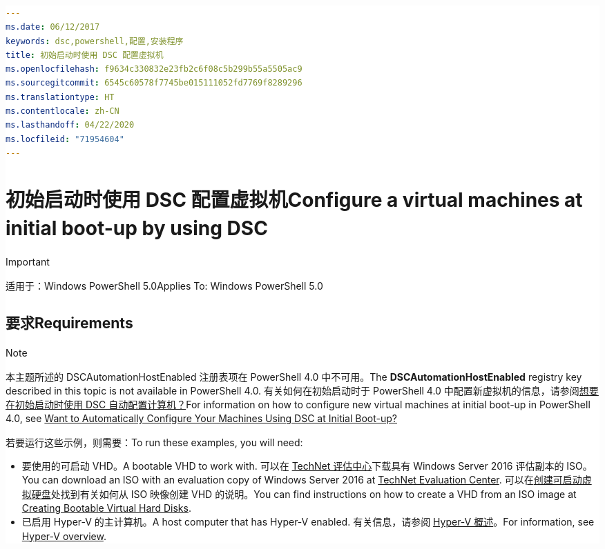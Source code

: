 ```yaml
---
ms.date: 06/12/2017
keywords: dsc,powershell,配置,安装程序
title: 初始启动时使用 DSC 配置虚拟机
ms.openlocfilehash: f9634c330832e23fb2c6f08c5b299b55a5505ac9
ms.sourcegitcommit: 6545c60578f7745be015111052fd7769f8289296
ms.translationtype: HT
ms.contentlocale: zh-CN
ms.lasthandoff: 04/22/2020
ms.locfileid: "71954604"
---
```

# <a name="configure-a-virtual-machines-at-initial-boot-up-by-using-dsc"></a><span data-ttu-id="67d9e-103">初始启动时使用 DSC 配置虚拟机</span><span class="sxs-lookup"><span data-stu-id="67d9e-103">Configure a virtual machines at initial boot-up by using DSC</span></span>

> [!IMPORTANT]
> <span data-ttu-id="67d9e-104">适用于：Windows PowerShell 5.0</span><span class="sxs-lookup"><span data-stu-id="67d9e-104">Applies To: Windows PowerShell 5.0</span></span>

## <a name="requirements"></a><span data-ttu-id="67d9e-105">要求</span><span class="sxs-lookup"><span data-stu-id="67d9e-105">Requirements</span></span>

> [!NOTE]
> <span data-ttu-id="67d9e-106">本主题所述的 DSCAutomationHostEnabled  注册表项在 PowerShell 4.0 中不可用。</span><span class="sxs-lookup"><span data-stu-id="67d9e-106">The **DSCAutomationHostEnabled** registry key described in this topic is not available in PowerShell 4.0.</span></span>
> <span data-ttu-id="67d9e-107">有关如何在初始启动时于 PowerShell 4.0 中配置新虚拟机的信息，请参阅[想要在初始启动时使用 DSC 自动配置计算机？](https://blogs.msdn.microsoft.com/powershell/2014/02/28/want-to-automatically-configure-your-machines-using-dsc-at-initial-boot-up/)</span><span class="sxs-lookup"><span data-stu-id="67d9e-107">For information on how to configure new virtual machines at initial boot-up in PowerShell 4.0, see [Want to Automatically Configure Your Machines Using DSC at Initial Boot-up?](https://blogs.msdn.microsoft.com/powershell/2014/02/28/want-to-automatically-configure-your-machines-using-dsc-at-initial-boot-up/)</span></span>

<span data-ttu-id="67d9e-108">若要运行这些示例，则需要：</span><span class="sxs-lookup"><span data-stu-id="67d9e-108">To run these examples, you will need:</span></span>

- <span data-ttu-id="67d9e-109">要使用的可启动 VHD。</span><span class="sxs-lookup"><span data-stu-id="67d9e-109">A bootable VHD to work with.</span></span> <span data-ttu-id="67d9e-110">可以在 [TechNet 评估中心](https://www.microsoft.com/en-us/evalcenter/evaluate-windows-server-2016)下载具有 Windows Server 2016 评估副本的 ISO。</span><span class="sxs-lookup"><span data-stu-id="67d9e-110">You can download an ISO with an evaluation copy of Windows Server 2016 at [TechNet Evaluation Center](https://www.microsoft.com/en-us/evalcenter/evaluate-windows-server-2016).</span></span>
  <span data-ttu-id="67d9e-111">可以在[创建可启动虚拟硬盘](/previous-versions/windows/it-pro/windows-7/gg318049(v=ws.10))处找到有关如何从 ISO 映像创建 VHD 的说明。</span><span class="sxs-lookup"><span data-stu-id="67d9e-111">You can find instructions on how to create a VHD from an ISO image at [Creating Bootable Virtual Hard Disks](/previous-versions/windows/it-pro/windows-7/gg318049(v=ws.10)).</span></span>
- <span data-ttu-id="67d9e-112">已启用 Hyper-V 的主计算机。</span><span class="sxs-lookup"><span data-stu-id="67d9e-112">A host computer that has Hyper-V enabled.</span></span> <span data-ttu-id="67d9e-113">有关信息，请参阅 [Hyper-V 概述](/previous-versions/windows/it-pro/windows-server-2012-R2-and-2012/hh831531(v=ws.11))。</span><span class="sxs-lookup"><span data-stu-id="67d9e-113">For information, see [Hyper-V overview](/previous-versions/windows/it-pro/windows-server-2012-R2-and-2012/hh831531(v=ws.11)).</span></span>
